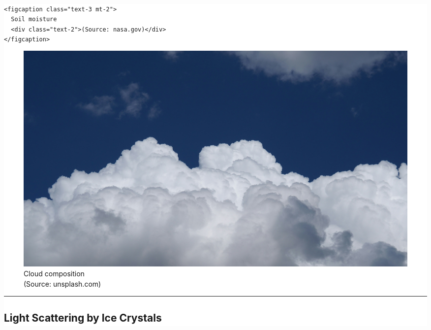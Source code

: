     <figcaption class="text-3 mt-2">
      Soil moisture
      <div class="text-2">(Source: nasa.gov)</div>
    </figcaption>
  </figure>
  
  <figure v-click="4" class="flex flex-col items-center text-center">
    <div class="flex justify-center">
      <img src="/figures/cloud.jpg" alt="Image 2" class="w-3/4 h-auto">
    </div>
    <figcaption class="text-3 mt-2">
      Cloud composition
      <div class="text-2">(Source: unsplash.com)</div>
    </figcaption>
  </figure>
</div>


<div class="abs-br m-2 text-3">
  <SlideCurrentNo />
</div>

---


## Light Scattering by Ice Crystals


<div class="grid grid-cols-2 gap-5 mt-15 justify-center">
  <figure v-click="1" class="flex flex-col items-center text-center">
    <div class="flex justify-center">